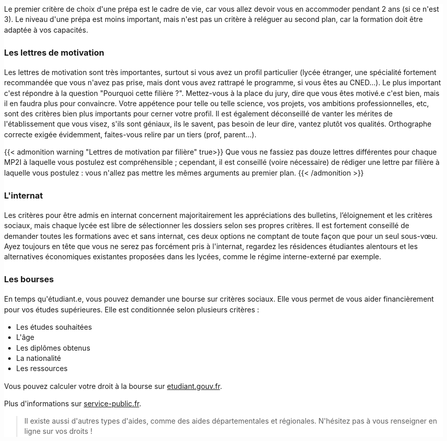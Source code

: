 Le premier critère de choix d'une prépa est le cadre de vie, car vous allez devoir vous en accommoder pendant 2 ans (si ce n'est 3). Le niveau d'une prépa est moins important, mais n'est pas un critère à reléguer au second plan, car la formation doit être adaptée à vos capacités.

### Les lettres de motivation

Les lettres de motivation sont très importantes, surtout si vous avez un profil particulier (lycée étranger, une spécialité fortement recommandée que vous n'avez pas prise, mais dont vous avez rattrapé le programme, si vous êtes au CNED...).
Le plus important c'est répondre à la question "Pourquoi cette filière ?". Mettez-vous à la place du jury, dire que vous êtes motivé.e c'est bien, mais il en faudra plus pour convaincre. Votre appétence pour telle ou telle science, vos projets, vos ambitions professionnelles, etc, sont des critères bien plus importants pour cerner votre profil. Il est également déconseillé de vanter les mérites de l'établissement que vous visez, s'ils sont géniaux, ils le savent, pas besoin de leur dire, vantez plutôt vos qualités. Orthographe correcte exigée évidemment, faites-vous relire par un tiers (prof, parent...).

{{< admonition warning "Lettres de motivation par filière" true>}}
Que vous ne fassiez pas douze lettres différentes pour chaque MP2I à laquelle vous postulez est compréhensible ; cependant, il est conseillé (voire nécessaire) de rédiger une lettre par filière à laquelle vous postulez : vous n'allez pas mettre les mêmes arguments au premier plan.
{{< /admonition >}}

### L'internat

Les critères pour être admis en internat concernent majoritairement les appréciations des bulletins, l’éloignement et les critères sociaux, mais chaque lycée est libre de sélectionner les dossiers selon ses propres critères. Il est fortement conseillé de demander toutes les formations avec et sans internat, ces deux options ne comptant de toute façon que pour un seul sous-vœu.
Ayez toujours en tête que vous ne serez pas forcément pris à l'internat, regardez les résidences étudiantes alentours et les alternatives économiques existantes proposées dans les lycées, comme le régime interne-externé par exemple.

### Les bourses

En temps qu'étudiant.e, vous pouvez demander une bourse sur critères sociaux. Elle vous permet de vous aider financièrement pour vos études supérieures. Elle est conditionnée selon plusieurs critères :

- Les études souhaitées
- L'âge
- Les diplômes obtenus
- La nationalité
- Les ressources

Vous pouvez calculer votre droit à la bourse sur [etudiant.gouv.fr](http://www.etudiant.gouv.fr/cid97527/simulateur-de-bourse.html).

Plus d'informations sur [service-public.fr](https://www.service-public.fr/particuliers/vosdroits/F12214).

> Il existe aussi d'autres types d'aides, comme des aides départementales et régionales. N'hésitez pas à vous renseigner en ligne sur vos droits !
